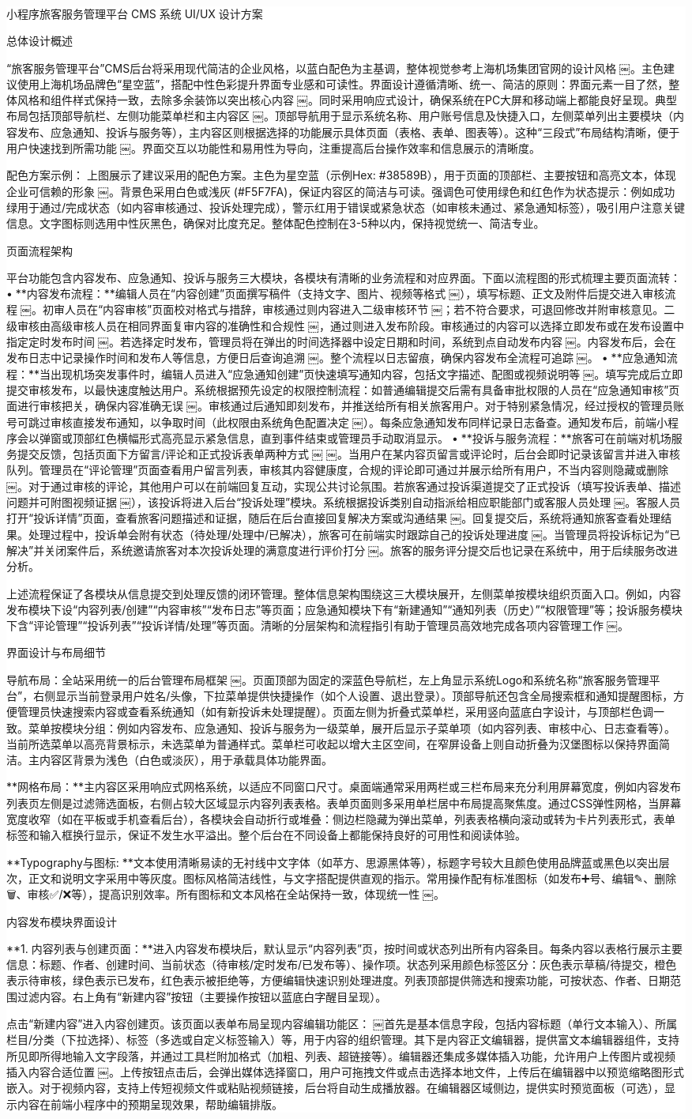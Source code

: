 小程序旅客服务管理平台 CMS 系统 UI/UX 设计方案

总体设计概述

“旅客服务管理平台”CMS后台将采用现代简洁的企业风格，以蓝白配色为主基调，整体视觉参考上海机场集团官网的设计风格 ￼。主色建议使用上海机场品牌色“星空蓝”，搭配中性色彩提升界面专业感和可读性。界面设计遵循清晰、统一、简洁的原则：界面元素一目了然，整体风格和组件样式保持一致，去除多余装饰以突出核心内容 ￼。同时采用响应式设计，确保系统在PC大屏和移动端上都能良好呈现。典型布局包括顶部导航栏、左侧功能菜单栏和主内容区 ￼。顶部导航用于显示系统名称、用户账号信息及快捷入口，左侧菜单列出主要模块（内容发布、应急通知、投诉与服务等），主内容区则根据选择的功能展示具体页面（表格、表单、图表等）。这种“三段式”布局结构清晰，便于用户快速找到所需功能 ￼。界面交互以功能性和易用性为导向，注重提高后台操作效率和信息展示的清晰度。

配色方案示例： 上图展示了建议采用的配色方案。主色为星空蓝（示例Hex: #38589B），用于页面的顶部栏、主要按钮和高亮文本，体现企业可信赖的形象 ￼。背景色采用白色或浅灰 (#F5F7FA)，保证内容区的简洁与可读。强调色可使用绿色和红色作为状态提示：例如成功绿用于通过/完成状态（如内容审核通过、投诉处理完成），警示红用于错误或紧急状态（如审核未通过、紧急通知标签），吸引用户注意关键信息。文字图标则选用中性灰黑色，确保对比度充足。整体配色控制在3-5种以内，保持视觉统一、简洁专业。

页面流程架构

平台功能包含内容发布、应急通知、投诉与服务三大模块，各模块有清晰的业务流程和对应界面。下面以流程图的形式梳理主要页面流转：
	•	**内容发布流程：**编辑人员在“内容创建”页面撰写稿件（支持文字、图片、视频等格式 ￼），填写标题、正文及附件后提交进入审核流程 ￼。初审人员在“内容审核”页面校对格式与措辞，审核通过则内容进入二级审核环节 ￼；若不符合要求，可退回修改并附审核意见。二级审核由高级审核人员在相同界面复审内容的准确性和合规性 ￼，通过则进入发布阶段。审核通过的内容可以选择立即发布或在发布设置中指定定时发布时间 ￼。若选择定时发布，管理员将在弹出的时间选择器中设定日期和时间，系统到点自动发布内容 ￼。内容发布后，会在发布日志中记录操作时间和发布人等信息，方便日后查询追溯 ￼。整个流程以日志留痕，确保内容发布全流程可追踪 ￼。
	•	**应急通知流程：**当出现机场突发事件时，编辑人员进入“应急通知创建”页快速填写通知内容，包括文字描述、配图或视频说明等 ￼。填写完成后立即提交审核发布，以最快速度触达用户。系统根据预先设定的权限控制流程：如普通编辑提交后需有具备审批权限的人员在“应急通知审核”页面进行审核把关，确保内容准确无误 ￼。审核通过后通知即刻发布，并推送给所有相关旅客用户。对于特别紧急情况，经过授权的管理员账号可跳过审核直接发布通知，以争取时间（此权限由系统角色配置决定 ￼）。每条应急通知发布同样记录日志备查。通知发布后，前端小程序会以弹窗或顶部红色横幅形式高亮显示紧急信息，直到事件结束或管理员手动取消显示。
	•	**投诉与服务流程：**旅客可在前端对机场服务提交反馈，包括页面下方留言/评论和正式投诉表单两种方式 ￼ ￼。当用户在某内容页留言或评论时，后台会即时记录该留言并进入审核队列。管理员在“评论管理”页面查看用户留言列表，审核其内容健康度，合规的评论即可通过并展示给所有用户，不当内容则隐藏或删除 ￼。对于通过审核的评论，其他用户可以在前端回复互动，实现公共讨论氛围。若旅客通过投诉渠道提交了正式投诉（填写投诉表单、描述问题并可附图视频证据 ￼），该投诉将进入后台“投诉处理”模块。系统根据投诉类别自动指派给相应职能部门或客服人员处理 ￼。客服人员打开“投诉详情”页面，查看旅客问题描述和证据，随后在后台直接回复解决方案或沟通结果 ￼。回复提交后，系统将通知旅客查看处理结果。处理过程中，投诉单会附有状态（待处理/处理中/已解决），旅客可在前端实时跟踪自己的投诉处理进度 ￼。当管理员将投诉标记为“已解决”并关闭案件后，系统邀请旅客对本次投诉处理的满意度进行评价打分 ￼。旅客的服务评分提交后也记录在系统中，用于后续服务改进分析。

上述流程保证了各模块从信息提交到处理反馈的闭环管理。整体信息架构围绕这三大模块展开，左侧菜单按模块组织页面入口。例如，内容发布模块下设“内容列表/创建”“内容审核”“发布日志”等页面；应急通知模块下有“新建通知”“通知列表（历史）”“权限管理”等；投诉服务模块下含“评论管理”“投诉列表”“投诉详情/处理”等页面。清晰的分层架构和流程指引有助于管理员高效地完成各项内容管理工作 ￼。

界面设计与布局细节

导航布局：全站采用统一的后台管理布局框架 ￼。页面顶部为固定的深蓝色导航栏，左上角显示系统Logo和系统名称“旅客服务管理平台”，右侧显示当前登录用户姓名/头像，下拉菜单提供快捷操作（如个人设置、退出登录）。顶部导航还包含全局搜索框和通知提醒图标，方便管理员快速搜索内容或查看系统通知（如有新投诉未处理提醒）。页面左侧为折叠式菜单栏，采用竖向蓝底白字设计，与顶部栏色调一致。菜单按模块分组：例如内容发布、应急通知、投诉与服务为一级菜单，展开后显示子菜单项（如内容列表、审核中心、日志查看等）。当前所选菜单以高亮背景标示，未选菜单为普通样式。菜单栏可收起以增大主区空间，在窄屏设备上则自动折叠为汉堡图标以保持界面简洁。主内容区背景为浅色（白色或淡灰），用于承载具体功能界面。

**网格布局：**主内容区采用响应式网格系统，以适应不同窗口尺寸。桌面端通常采用两栏或三栏布局来充分利用屏幕宽度，例如内容发布列表页左侧是过滤筛选面板，右侧占较大区域显示内容列表表格。表单页面则多采用单栏居中布局提高聚焦度。通过CSS弹性网格，当屏幕宽度收窄（如在平板或手机查看后台），各模块会自动折行或堆叠：侧边栏隐藏为弹出菜单，列表表格横向滚动或转为卡片列表形式，表单标签和输入框换行显示，保证不发生水平溢出。整个后台在不同设备上都能保持良好的可用性和阅读体验。

**Typography与图标: **文本使用清晰易读的无衬线中文字体（如苹方、思源黑体等），标题字号较大且颜色使用品牌蓝或黑色以突出层次，正文和说明文字采用中等灰度。图标风格简洁线性，与文字搭配提供直观的指示。常用操作配有标准图标（如发布➕号、编辑✎、删除🗑️、审核✅/❌等），提高识别效率。所有图标和文本风格在全站保持一致，体现统一性 ￼。

内容发布模块界面设计

**1. 内容列表与创建页面：**进入内容发布模块后，默认显示“内容列表”页，按时间或状态列出所有内容条目。每条内容以表格行展示主要信息：标题、作者、创建时间、当前状态（待审核/定时发布/已发布等）、操作项。状态列采用颜色标签区分：灰色表示草稿/待提交，橙色表示待审核，绿色表示已发布，红色表示被拒绝等，方便编辑快速识别处理进度。列表顶部提供筛选和搜索功能，可按状态、作者、日期范围过滤内容。右上角有“新建内容”按钮（主要操作按钮以蓝底白字醒目呈现）。

点击“新建内容”进入内容创建页。该页面以表单布局呈现内容编辑功能区： ￼首先是基本信息字段，包括内容标题（单行文本输入）、所属栏目/分类（下拉选择）、标签（多选或自定义标签输入）等，用于内容的组织管理。其下是内容正文编辑器，提供富文本编辑器组件，支持所见即所得地输入文字段落，并通过工具栏附加格式（加粗、列表、超链接等）。编辑器还集成多媒体插入功能，允许用户上传图片或视频插入内容合适位置 ￼。上传按钮点击后，会弹出媒体选择窗口，用户可拖拽文件或点击选择本地文件，上传后在编辑器中以预览缩略图形式嵌入。对于视频内容，支持上传短视频文件或粘贴视频链接，后台将自动生成播放器。在编辑器区域侧边，提供实时预览面板（可选），显示内容在前端小程序中的预期呈现效果，帮助编辑排版。
